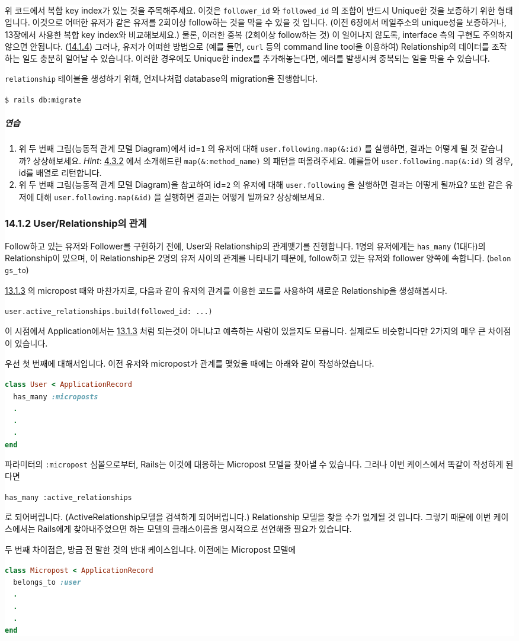 위 코드에서 복합 key index가 있는 것을 주목해주세요. 이것은 `follower_id` 와 `followed_id` 의 조합이 반드시 Unique한 것을 보증하기 위한 형태입니다. 이것으로 어떠한 유저가 같은 유저를 2회이상 follow하는 것을 막을 수 있을 것 입니다. (이전 6장에서 메일주소의 unique성을 보증하거나, 13장에서 사용한 복합 key index와 비교해보세요.) 물론, 이러한 중복 (2회이상 follow하는 것) 이 일어나지 않도록, interface 측의 구현도 주의하지않으면 안됩니다. ([14.1.4](#1414-follow하고-있는-유저)) 그러나, 유저가 어떠한 방법으로 (예를 들면, `curl` 등의 command line tool을 이용하여) Relationship의 데이터를 조작하는 일도 충분히 일어날 수 있습니다. 이러한 경우에도 Unique한 index를 추가해놓는다면, 에러를 발생시켜 중복되는 일을 막을 수 있습니다.

`relationship` 테이블을 생성하기 위해, 언제나처럼 database의 migration을 진행합니다.

`$ rails db:migrate`

##### 연습

1. 위 두 번째 그림(능동적 관계 모델 Diagram)에서 id=`1` 의 유저에 대해 `user.following.map(&:id)` 를 실행하면, 결과는 어떻게 될 것 같습니까? 상상해보세요. _Hint_: [4.3.2](Chapter4.md#432-블록) 에서 소개해드린 `map(&:method_name)` 의 패턴을 떠올려주세요. 예를들어 `user.following.map(&:id)` 의 경우, id를 배열로 리턴합니다.
2. 위 두 번쨰 그림(능동적 관계 모델 Diagram)을 참고하여 id=`2` 의 유저에 대해 `user.following` 을 실행하면 결과는 어떻게 될까요? 또한 같은 유저에 대해 `user.following.map(&id)` 을 실행하면 결과는 어떻게 될까요? 상상해보세요.

### 14.1.2 User/Relationship의 관계

Follow하고 있는 유저와 Follower를 구현하기 전에, User와 Relationship의 관계맺기를 진행합니다. 1명의 유저에게는 `has_many` (1대다)의 Relationship이 있으며, 이 Relationship은 2명의 유저 사이의 관계를 나타내기 때문에, follow하고 있는 유저와 follower 양쪽에 속합니다. (`belongs_to`)

[13.1.3](Chapter13.md#1313-user-micriopost의-관계맺기) 의 micropost 때와 마찬가지로, 다음과 같이 유저의 관계를 이용한 코드를 사용하여 새로운 Relationship을 생성해봅시다.

`user.active_relationships.build(followed_id: ...)`

이 시점에서 Application에서는 [13.1.3](Chapter13.md#1313-user-micriopost의-관계맺기) 처럼 되는것이 아니냐고 예측하는 사람이 있을지도 모릅니다. 실제로도 비슷합니다만 2가지의 매우 큰 차이점이 있습니다.

우선 첫 번째에 대해서입니다. 이전 유저와 micropost가 관계를 맺었을 때에는 아래와 같이 작성하였습니다.

```ruby
class User < ApplicationRecord
  has_many :microposts
  .
  .
  .
end
```

파라미터의 `:micropost` 심볼으로부터, Rails는 이것에 대응하는 Micropost 모델을 찾아낼 수 있습니다. 그러나 이번 케이스에서 똑같이 작성하게 된다면

`has_many :active_relationships`

로 되어버립니다. (ActiveRelationship모델을 검색하게 되어버립니다.) Relationship 모델을 찾을 수가 없게될 것 입니다. 그렇기 때문에 이번 케이스에서는 Rails에게 찾아내주었으면 하는 모델의 클래스이름을 명시적으로 선언해줄 필요가 있습니다.

두 번째 차이점은, 방금 전 말한 것의 반대 케이스입니다. 이전에는 Micropost 모델에

```ruby
class Micropost < ApplicationRecord
  belongs_to :user
  .
  .
  .
end
```
